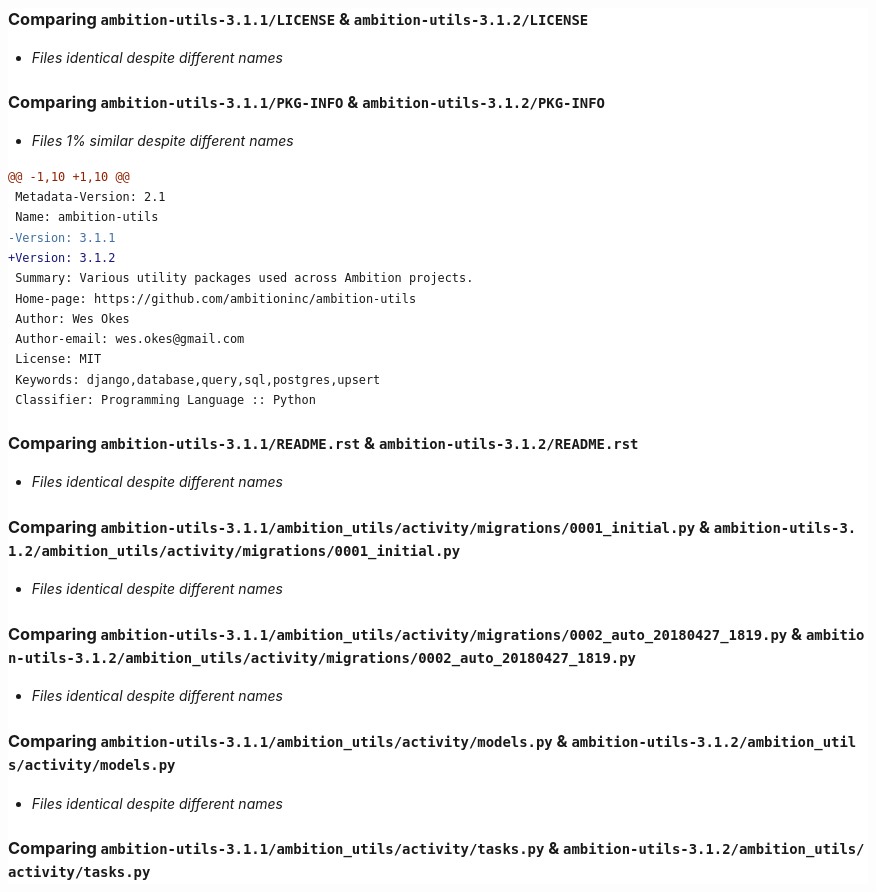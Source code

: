 ### Comparing `ambition-utils-3.1.1/LICENSE` & `ambition-utils-3.1.2/LICENSE`

 * *Files identical despite different names*

### Comparing `ambition-utils-3.1.1/PKG-INFO` & `ambition-utils-3.1.2/PKG-INFO`

 * *Files 1% similar despite different names*

```diff
@@ -1,10 +1,10 @@
 Metadata-Version: 2.1
 Name: ambition-utils
-Version: 3.1.1
+Version: 3.1.2
 Summary: Various utility packages used across Ambition projects.
 Home-page: https://github.com/ambitioninc/ambition-utils
 Author: Wes Okes
 Author-email: wes.okes@gmail.com
 License: MIT
 Keywords: django,database,query,sql,postgres,upsert
 Classifier: Programming Language :: Python
```

### Comparing `ambition-utils-3.1.1/README.rst` & `ambition-utils-3.1.2/README.rst`

 * *Files identical despite different names*

### Comparing `ambition-utils-3.1.1/ambition_utils/activity/migrations/0001_initial.py` & `ambition-utils-3.1.2/ambition_utils/activity/migrations/0001_initial.py`

 * *Files identical despite different names*

### Comparing `ambition-utils-3.1.1/ambition_utils/activity/migrations/0002_auto_20180427_1819.py` & `ambition-utils-3.1.2/ambition_utils/activity/migrations/0002_auto_20180427_1819.py`

 * *Files identical despite different names*

### Comparing `ambition-utils-3.1.1/ambition_utils/activity/models.py` & `ambition-utils-3.1.2/ambition_utils/activity/models.py`

 * *Files identical despite different names*

### Comparing `ambition-utils-3.1.1/ambition_utils/activity/tasks.py` & `ambition-utils-3.1.2/ambition_utils/activity/tasks.py`
